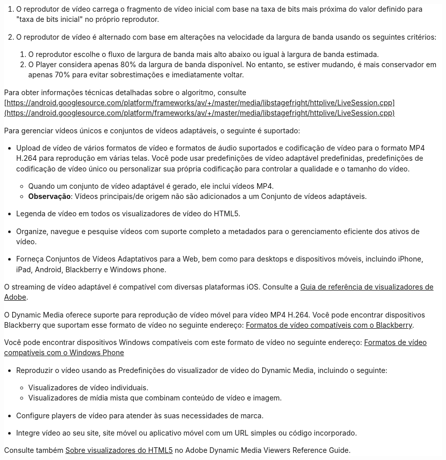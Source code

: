 1. O reprodutor de vídeo carrega o fragmento de vídeo inicial com base na taxa de bits mais próxima do valor definido para &quot;taxa de bits inicial&quot; no próprio reprodutor.
1. O reprodutor de vídeo é alternado com base em alterações na velocidade da largura de banda usando os seguintes critérios:

   1. O reprodutor escolhe o fluxo de largura de banda mais alto abaixo ou igual à largura de banda estimada.
   1. O Player considera apenas 80% da largura de banda disponível. No entanto, se estiver mudando, é mais conservador em apenas 70% para evitar sobrestimações e imediatamente voltar.

Para obter informações técnicas detalhadas sobre o algoritmo, consulte [https://android.googlesource.com/platform/frameworks/av/+/master/media/libstagefright/httplive/LiveSession.cpp](https://android.googlesource.com/platform/frameworks/av/+/master/media/libstagefright/httplive/LiveSession.cpp)

Para gerenciar vídeos únicos e conjuntos de vídeos adaptáveis, o seguinte é suportado:

* Upload de vídeo de vários formatos de vídeo e formatos de áudio suportados e codificação de vídeo para o formato MP4 H.264 para reprodução em várias telas. Você pode usar predefinições de vídeo adaptável predefinidas, predefinições de codificação de vídeo único ou personalizar sua própria codificação para controlar a qualidade e o tamanho do vídeo.

   * Quando um conjunto de vídeo adaptável é gerado, ele inclui vídeos MP4.
   * **Observação**: Vídeos principais/de origem não são adicionados a um Conjunto de vídeos adaptáveis.

* Legenda de vídeo em todos os visualizadores de vídeo do HTML5.
* Organize, navegue e pesquise vídeos com suporte completo a metadados para o gerenciamento eficiente dos ativos de vídeo.
* Forneça Conjuntos de Vídeos Adaptativos para a Web, bem como para desktops e dispositivos móveis, incluindo iPhone, iPad, Android, Blackberry e Windows phone.

O streaming de vídeo adaptável é compatível com diversas plataformas iOS. Consulte a [Guia de referência de visualizadores de Adobe](https://experienceleague.adobe.com/docs/dynamic-media-developer-resources/library/homeviewers.html).

O Dynamic Media oferece suporte para reprodução de vídeo móvel para vídeo MP4 H.264. Você pode encontrar dispositivos Blackberry que suportam esse formato de vídeo no seguinte endereço: [Formatos de vídeo compatíveis com o Blackberry](https://support.blackberry.com/kb/articleDetail?ArticleNumber=000005482).

Você pode encontrar dispositivos Windows compatíveis com este formato de vídeo no seguinte endereço: [Formatos de vídeo compatíveis com o Windows Phone](https://msdn.microsoft.com/library/windows/apps/ff462087%28v=vs.105%29.aspx)

* Reproduzir o vídeo usando as Predefinições do visualizador de vídeo do Dynamic Media, incluindo o seguinte:

   * Visualizadores de vídeo individuais.
   * Visualizadores de mídia mista que combinam conteúdo de vídeo e imagem.

* Configure players de vídeo para atender às suas necessidades de marca.
* Integre vídeo ao seu site, site móvel ou aplicativo móvel com um URL simples ou código incorporado.



Consulte também [Sobre visualizadores do HTML5](https://experienceleague.adobe.com/docs/dynamic-media-developer-resources/library/viewers-for-aem-assets-only/c-html5-aem-asset-viewers.html#viewers-for-aem-assets-only) no Adobe Dynamic Media Viewers Reference Guide.
